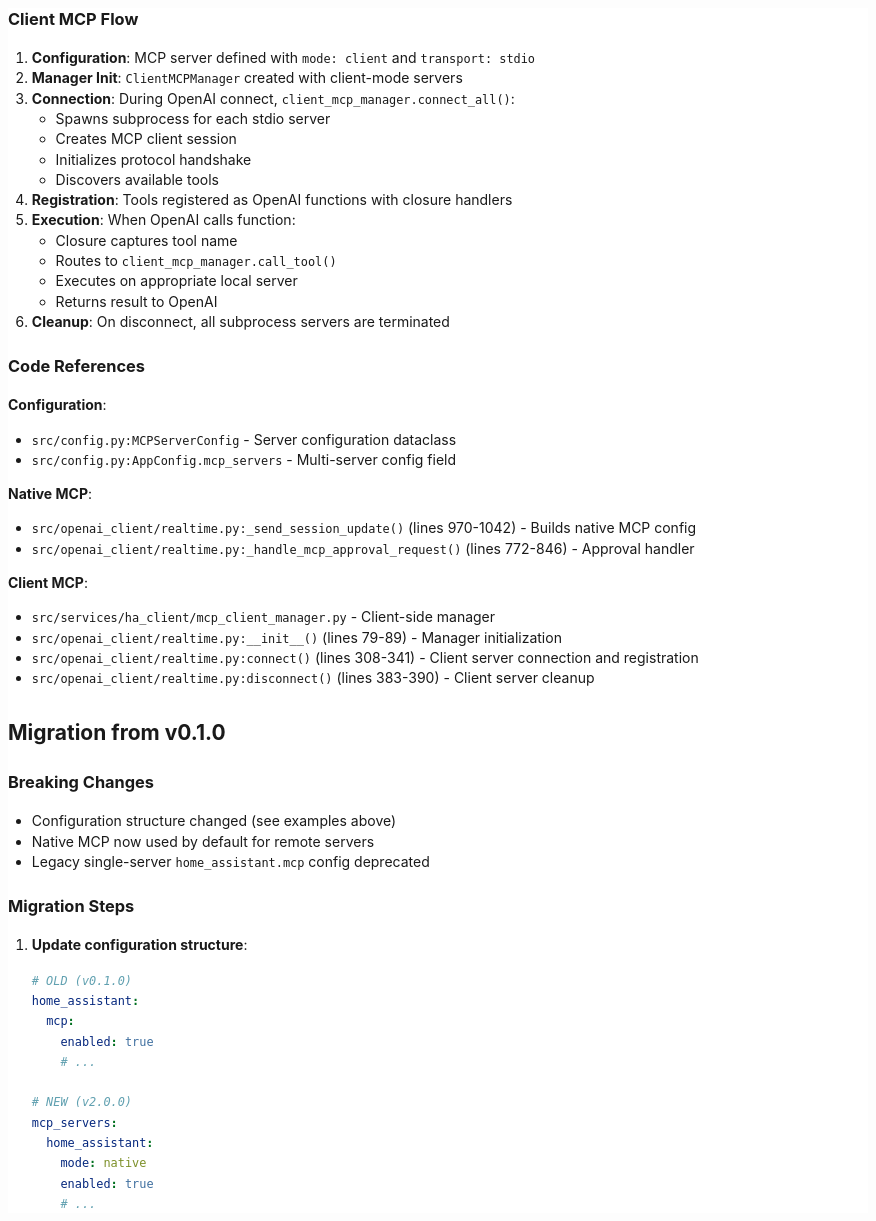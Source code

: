 ### Client MCP Flow

1. **Configuration**: MCP server defined with `mode: client` and `transport: stdio`
2. **Manager Init**: `ClientMCPManager` created with client-mode servers
3. **Connection**: During OpenAI connect, `client_mcp_manager.connect_all()`:
   - Spawns subprocess for each stdio server
   - Creates MCP client session
   - Initializes protocol handshake
   - Discovers available tools
4. **Registration**: Tools registered as OpenAI functions with closure handlers
5. **Execution**: When OpenAI calls function:
   - Closure captures tool name
   - Routes to `client_mcp_manager.call_tool()`
   - Executes on appropriate local server
   - Returns result to OpenAI
6. **Cleanup**: On disconnect, all subprocess servers are terminated

### Code References

**Configuration**:
- `src/config.py:MCPServerConfig` - Server configuration dataclass
- `src/config.py:AppConfig.mcp_servers` - Multi-server config field

**Native MCP**:
- `src/openai_client/realtime.py:_send_session_update()` (lines 970-1042) - Builds native MCP config
- `src/openai_client/realtime.py:_handle_mcp_approval_request()` (lines 772-846) - Approval handler

**Client MCP**:
- `src/services/ha_client/mcp_client_manager.py` - Client-side manager
- `src/openai_client/realtime.py:__init__()` (lines 79-89) - Manager initialization
- `src/openai_client/realtime.py:connect()` (lines 308-341) - Client server connection and registration
- `src/openai_client/realtime.py:disconnect()` (lines 383-390) - Client server cleanup

## Migration from v0.1.0

### Breaking Changes
- Configuration structure changed (see examples above)
- Native MCP now used by default for remote servers
- Legacy single-server `home_assistant.mcp` config deprecated

### Migration Steps

1. **Update configuration structure**:
   ```yaml
   # OLD (v0.1.0)
   home_assistant:
     mcp:
       enabled: true
       # ...

   # NEW (v2.0.0)
   mcp_servers:
     home_assistant:
       mode: native
       enabled: true
       # ...
   ```
